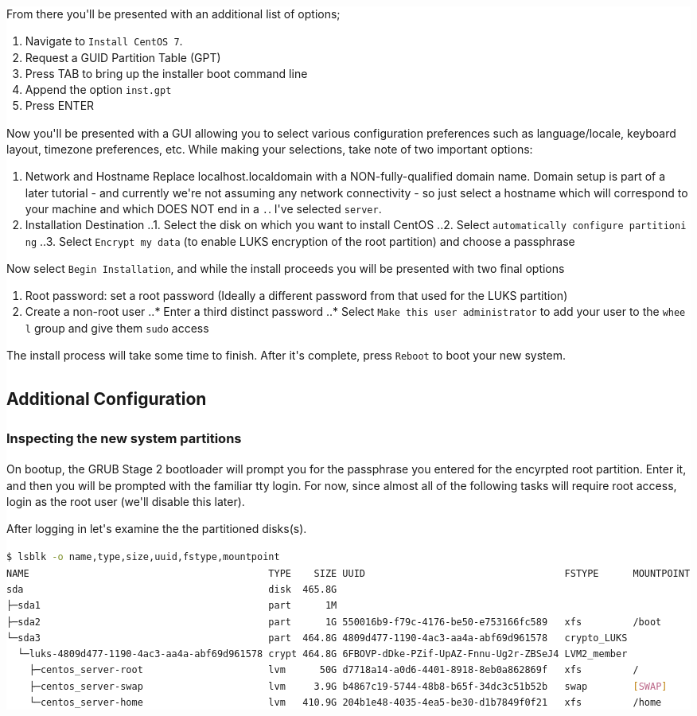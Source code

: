 From there you'll be presented with an additional list of options;
1. Navigate to `Install CentOS 7`.
2. Request a GUID Partition Table (GPT)
  1. Press TAB to bring up the installer boot command line
  2. Append the option `inst.gpt`
  3. Press ENTER

Now you'll be presented with a GUI allowing you to select various configuration preferences such as language/locale, keyboard layout, timezone preferences, etc. While making your selections, take note of two important options:
1. Network and Hostname
   Replace localhost.localdomain with a NON-fully-qualified domain name. Domain setup is part of a later tutorial - and currently we're not assuming any network connectivity - so just select a hostname which will correspond to your machine and which DOES NOT end in a `.`. I've selected `server`.
2. Installation Destination
..1. Select the disk on which you want to install CentOS
..2. Select `automatically configure partitioning`
..3. Select `Encrypt my data` (to enable LUKS encryption of the root partition) and choose a passphrase

Now select `Begin Installation`, and while the install proceeds you will be presented with two final options

1. Root password: set a root password (Ideally a different password from that used for the LUKS partition)
2. Create a non-root user
..* Enter a third distinct password
..* Select `Make this user administrator` to add your user to the `wheel` group and give them `sudo` access

The install process will take some time to finish. After it's complete, press `Reboot` to boot your new system.


## Additional Configuration
### Inspecting the new system partitions
On bootup, the GRUB Stage 2 bootloader will prompt you for the passphrase you entered for the encyrpted root partition. Enter it, and then you will be prompted with the familiar tty login. For now, since almost all of the following tasks will require root access, login as the root user (we'll disable this later).

After logging in let's examine the the partitioned disks(s).
```bash
$ lsblk -o name,type,size,uuid,fstype,mountpoint
NAME                                          TYPE    SIZE UUID                                   FSTYPE      MOUNTPOINT
sda                                           disk  465.8G                                                    
├─sda1                                        part      1M                                                    
├─sda2                                        part      1G 550016b9-f79c-4176-be50-e753166fc589   xfs         /boot
└─sda3                                        part  464.8G 4809d477-1190-4ac3-aa4a-abf69d961578   crypto_LUKS 
  └─luks-4809d477-1190-4ac3-aa4a-abf69d961578 crypt 464.8G 6FBOVP-dDke-PZif-UpAZ-Fnnu-Ug2r-ZBSeJ4 LVM2_member 
    ├─centos_server-root                      lvm      50G d7718a14-a0d6-4401-8918-8eb0a862869f   xfs         /
    ├─centos_server-swap                      lvm     3.9G b4867c19-5744-48b8-b65f-34dc3c51b52b   swap        [SWAP]
    └─centos_server-home                      lvm   410.9G 204b1e48-4035-4ea5-be30-d1b7849f0f21   xfs         /home
```
